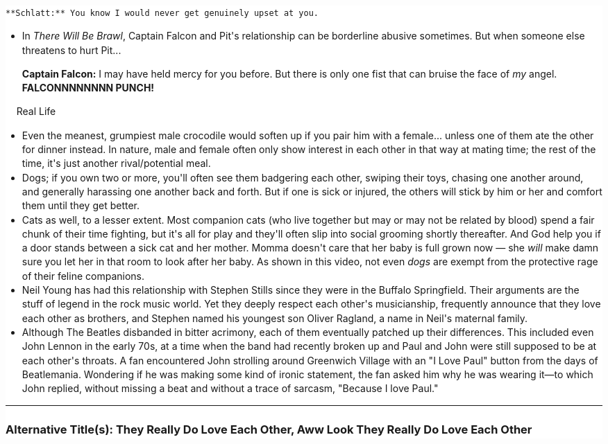    **Schlatt:** You know I would never get genuinely upset at you.
    
-   In _There Will Be Brawl_, Captain Falcon and Pit's relationship can be borderline abusive sometimes. But when someone else threatens to hurt Pit...
    
    **Captain Falcon:** I may have held mercy for you before. But there is only one fist that can bruise the face of _my_ angel. **FALCONNNNNNNN PUNCH!**
    

    Real Life 

-   Even the meanest, grumpiest male crocodile would soften up if you pair him with a female... unless one of them ate the other for dinner instead. In nature, male and female often only show interest in each other in that way at mating time; the rest of the time, it's just another rival/potential meal.
-   Dogs; if you own two or more, you'll often see them badgering each other, swiping their toys, chasing one another around, and generally harassing one another back and forth. But if one is sick or injured, the others will stick by him or her and comfort them until they get better.
-   Cats as well, to a lesser extent. Most companion cats (who live together but may or may not be related by blood) spend a fair chunk of their time fighting, but it's all for play and they'll often slip into social grooming shortly thereafter. And God help you if a door stands between a sick cat and her mother. Momma doesn't care that her baby is full grown now — she _will_ make damn sure you let her in that room to look after her baby. As shown in this video, not even _dogs_ are exempt from the protective rage of their feline companions.
-   Neil Young has had this relationship with Stephen Stills since they were in the Buffalo Springfield. Their arguments are the stuff of legend in the rock music world. Yet they deeply respect each other's musicianship, frequently announce that they love each other as brothers, and Stephen named his youngest son Oliver Ragland, a name in Neil's maternal family.
-   Although The Beatles disbanded in bitter acrimony, each of them eventually patched up their differences. This included even John Lennon in the early 70s, at a time when the band had recently broken up and Paul and John were still supposed to be at each other's throats. A fan encountered John strolling around Greenwich Village with an "I Love Paul" button from the days of Beatlemania. Wondering if he was making some kind of ironic statement, the fan asked him why he was wearing it—to which John replied, without missing a beat and without a trace of sarcasm, "Because I love Paul."

___

### **Alternative Title(s):** They Really Do Love Each Other, Aww Look They Really Do Love Each Other
